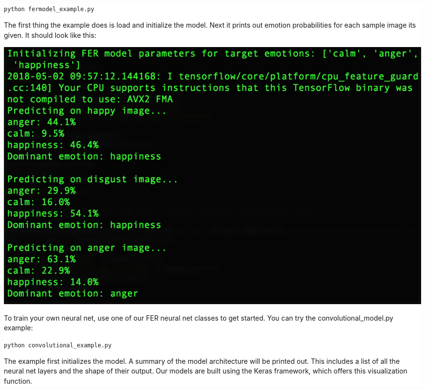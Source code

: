 ```
python fermodel_example.py
```

The first thing the example does is load and initialize the model. Next it prints out emotion probabilities for each sample image its given. It should look like this:

![FERModel Training Output](readme_docs/sample-fermodel-predictions.png "FERModel Training Output")

To train your own neural net, use one of our FER neural net classes to get started. You can try the convolutional_model.py example:

```
python convolutional_example.py
```

The example first initializes the model. A summary of the model architecture will be printed out. This includes a list of all the neural net layers and the shape of their output. Our models are built using the Keras framework, which offers this visualization function.
